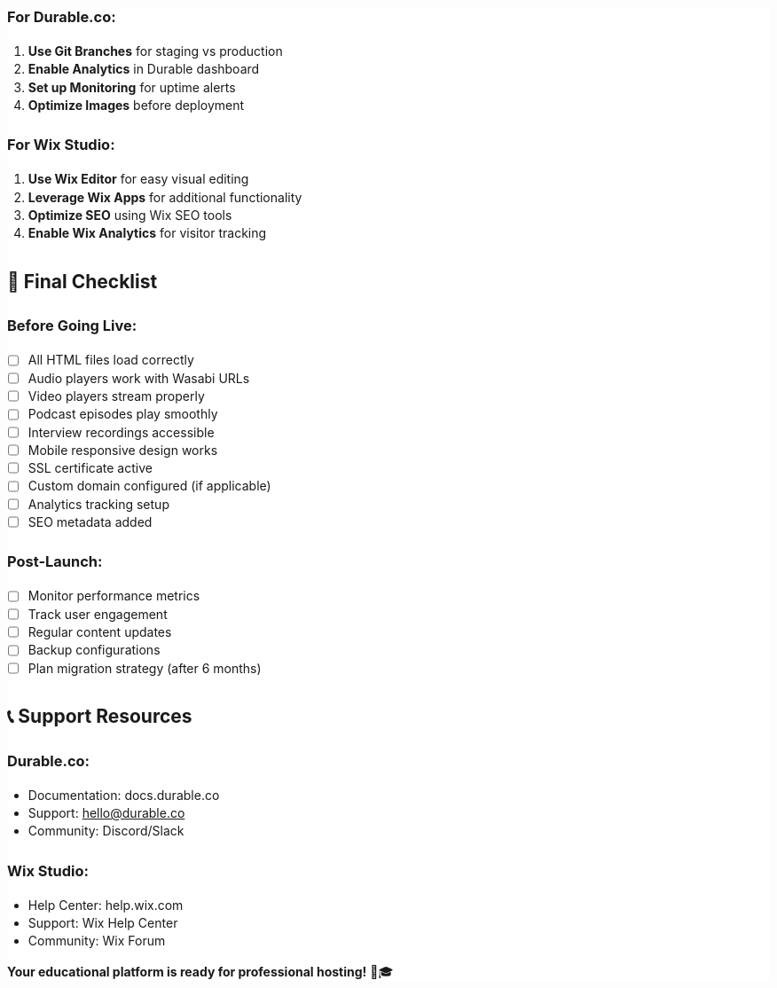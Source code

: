 ### For Durable.co:
1. **Use Git Branches** for staging vs production
2. **Enable Analytics** in Durable dashboard
3. **Set up Monitoring** for uptime alerts
4. **Optimize Images** before deployment

### For Wix Studio:
1. **Use Wix Editor** for easy visual editing
2. **Leverage Wix Apps** for additional functionality
3. **Optimize SEO** using Wix SEO tools
4. **Enable Wix Analytics** for visitor tracking

## 🎉 **Final Checklist**

### Before Going Live:
- [ ] All HTML files load correctly
- [ ] Audio players work with Wasabi URLs
- [ ] Video players stream properly
- [ ] Podcast episodes play smoothly  
- [ ] Interview recordings accessible
- [ ] Mobile responsive design works
- [ ] SSL certificate active
- [ ] Custom domain configured (if applicable)
- [ ] Analytics tracking setup
- [ ] SEO metadata added

### Post-Launch:
- [ ] Monitor performance metrics
- [ ] Track user engagement
- [ ] Regular content updates
- [ ] Backup configurations
- [ ] Plan migration strategy (after 6 months)

## 📞 **Support Resources**

### Durable.co:
- Documentation: docs.durable.co
- Support: hello@durable.co
- Community: Discord/Slack

### Wix Studio:
- Help Center: help.wix.com
- Support: Wix Help Center
- Community: Wix Forum

**Your educational platform is ready for professional hosting!** 🚀🎓
